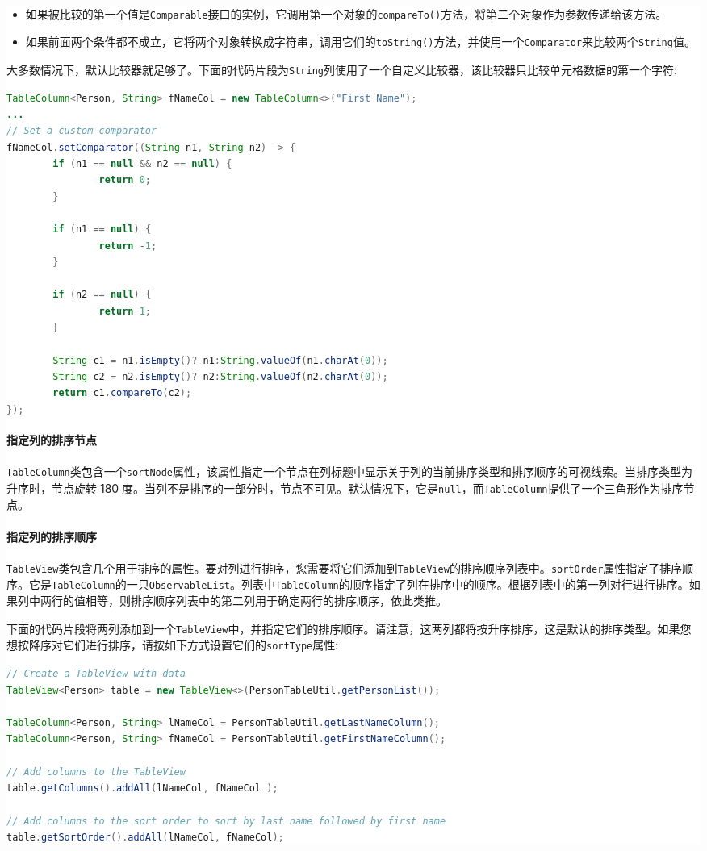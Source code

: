 *   如果被比较的第一个值是`Comparable`接口的实例，它调用第一个对象的`compareTo()`方法，将第二个对象作为参数传递给该方法。

*   如果前面两个条件都不成立，它将两个对象转换成字符串，调用它们的`toString()`方法，并使用一个`Comparator`来比较两个`String`值。

大多数情况下，默认比较器就足够了。下面的代码片段为`String`列使用了一个自定义比较器，该比较器只比较单元格数据的第一个字符:

```java
TableColumn<Person, String> fNameCol = new TableColumn<>("First Name");
...
// Set a custom comparator
fNameCol.setComparator((String n1, String n2) -> {
        if (n1 == null && n2 == null) {
                return 0;
        }

        if (n1 == null) {
                return -1;
        }

        if (n2 == null) {
                return 1;
        }

        String c1 = n1.isEmpty()? n1:String.valueOf(n1.charAt(0));
        String c2 = n2.isEmpty()? n2:String.valueOf(n2.charAt(0));
        return c1.compareTo(c2);
});

```

#### 指定列的排序节点

`TableColumn`类包含一个`sortNode`属性，该属性指定一个节点在列标题中显示关于列的当前排序类型和排序顺序的可视线索。当排序类型为升序时，节点旋转 180 度。当列不是排序的一部分时，节点不可见。默认情况下，它是`null`，而`TableColumn`提供了一个三角形作为排序节点。

#### 指定列的排序顺序

`TableView`类包含几个用于排序的属性。要对列进行排序，您需要将它们添加到`TableView`的排序顺序列表中。`sortOrder`属性指定了排序顺序。它是`TableColumn`的一只`ObservableList`。列表中`TableColumn`的顺序指定了列在排序中的顺序。根据列表中的第一列对行进行排序。如果列中两行的值相等，则排序顺序列表中的第二列用于确定两行的排序顺序，依此类推。

下面的代码片段将两列添加到一个`TableView`中，并指定它们的排序顺序。请注意，这两列都将按升序排序，这是默认的排序类型。如果您想按降序对它们进行排序，请按如下方式设置它们的`sortType`属性:

```java
// Create a TableView with data
TableView<Person> table = new TableView<>(PersonTableUtil.getPersonList());

TableColumn<Person, String> lNameCol = PersonTableUtil.getLastNameColumn();
TableColumn<Person, String> fNameCol = PersonTableUtil.getFirstNameColumn();

// Add columns to the TableView
table.getColumns().addAll(lNameCol, fNameCol );

// Add columns to the sort order to sort by last name followed by first name
table.getSortOrder().addAll(lNameCol, fNameCol);

```

